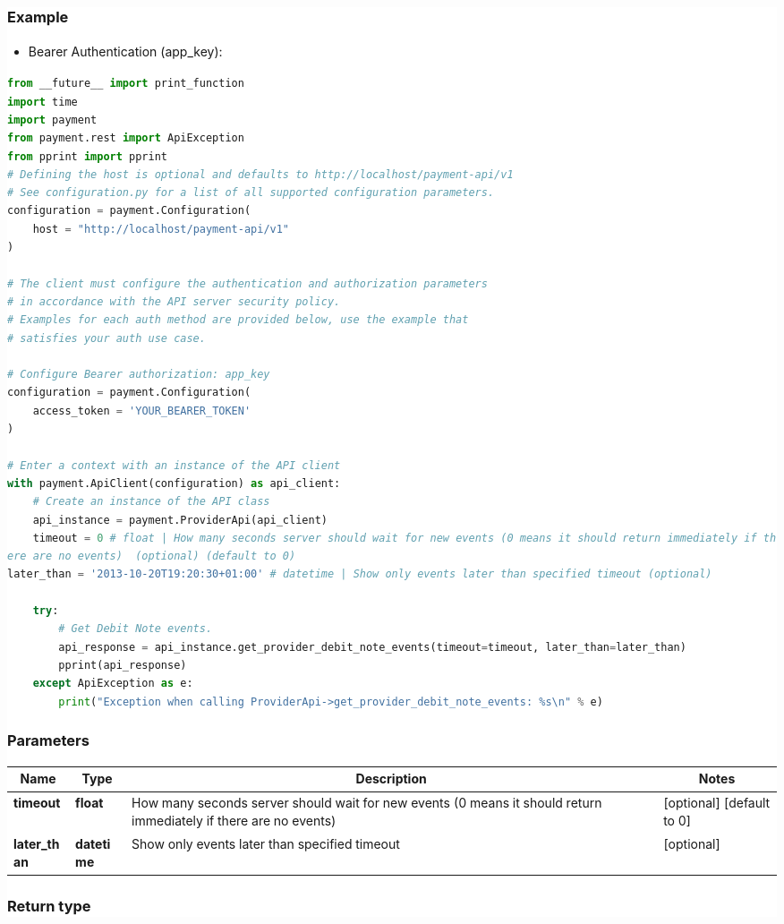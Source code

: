 ### Example

* Bearer Authentication (app_key):
```python
from __future__ import print_function
import time
import payment
from payment.rest import ApiException
from pprint import pprint
# Defining the host is optional and defaults to http://localhost/payment-api/v1
# See configuration.py for a list of all supported configuration parameters.
configuration = payment.Configuration(
    host = "http://localhost/payment-api/v1"
)

# The client must configure the authentication and authorization parameters
# in accordance with the API server security policy.
# Examples for each auth method are provided below, use the example that
# satisfies your auth use case.

# Configure Bearer authorization: app_key
configuration = payment.Configuration(
    access_token = 'YOUR_BEARER_TOKEN'
)

# Enter a context with an instance of the API client
with payment.ApiClient(configuration) as api_client:
    # Create an instance of the API class
    api_instance = payment.ProviderApi(api_client)
    timeout = 0 # float | How many seconds server should wait for new events (0 means it should return immediately if there are no events)  (optional) (default to 0)
later_than = '2013-10-20T19:20:30+01:00' # datetime | Show only events later than specified timeout (optional)

    try:
        # Get Debit Note events.
        api_response = api_instance.get_provider_debit_note_events(timeout=timeout, later_than=later_than)
        pprint(api_response)
    except ApiException as e:
        print("Exception when calling ProviderApi->get_provider_debit_note_events: %s\n" % e)
```

### Parameters

Name | Type | Description  | Notes
------------- | ------------- | ------------- | -------------
 **timeout** | **float**| How many seconds server should wait for new events (0 means it should return immediately if there are no events)  | [optional] [default to 0]
 **later_than** | **datetime**| Show only events later than specified timeout | [optional] 

### Return type
